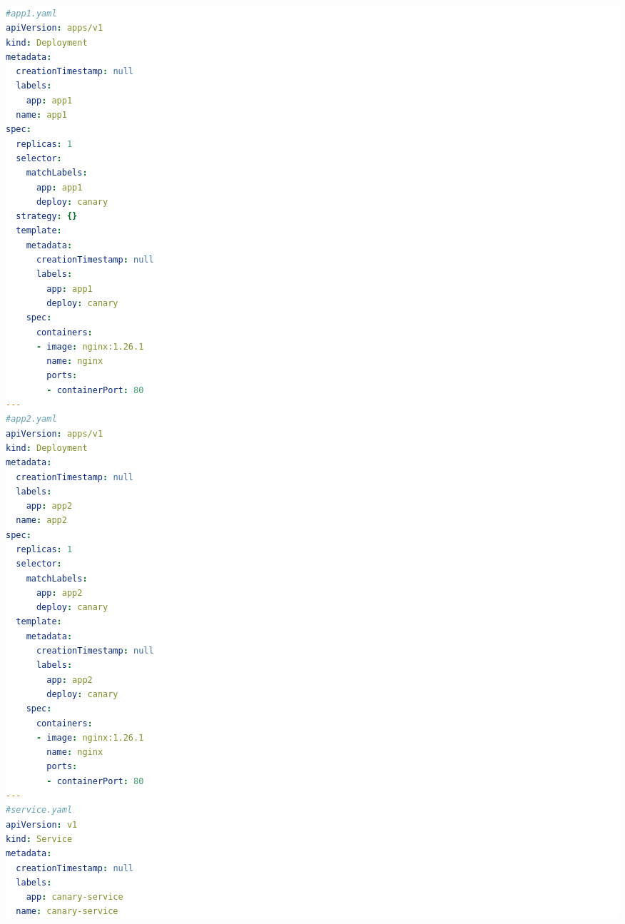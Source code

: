 ```yaml
#app1.yaml
apiVersion: apps/v1
kind: Deployment
metadata:
  creationTimestamp: null
  labels:
    app: app1
  name: app1
spec:
  replicas: 1
  selector:
    matchLabels:
      app: app1
      deploy: canary
  strategy: {}
  template:
    metadata:
      creationTimestamp: null
      labels:
        app: app1
        deploy: canary
    spec:
      containers:
      - image: nginx:1.26.1
        name: nginx
        ports:
        - containerPort: 80
---
#app2.yaml
apiVersion: apps/v1
kind: Deployment
metadata:
  creationTimestamp: null
  labels:
    app: app2
  name: app2
spec:
  replicas: 1
  selector:
    matchLabels:
      app: app2
      deploy: canary
  template:
    metadata:
      creationTimestamp: null
      labels:
        app: app2
        deploy: canary
    spec:
      containers:
      - image: nginx:1.26.1
        name: nginx
        ports:
        - containerPort: 80
---
#service.yaml
apiVersion: v1
kind: Service
metadata:
  creationTimestamp: null
  labels:
    app: canary-service
  name: canary-service 
```